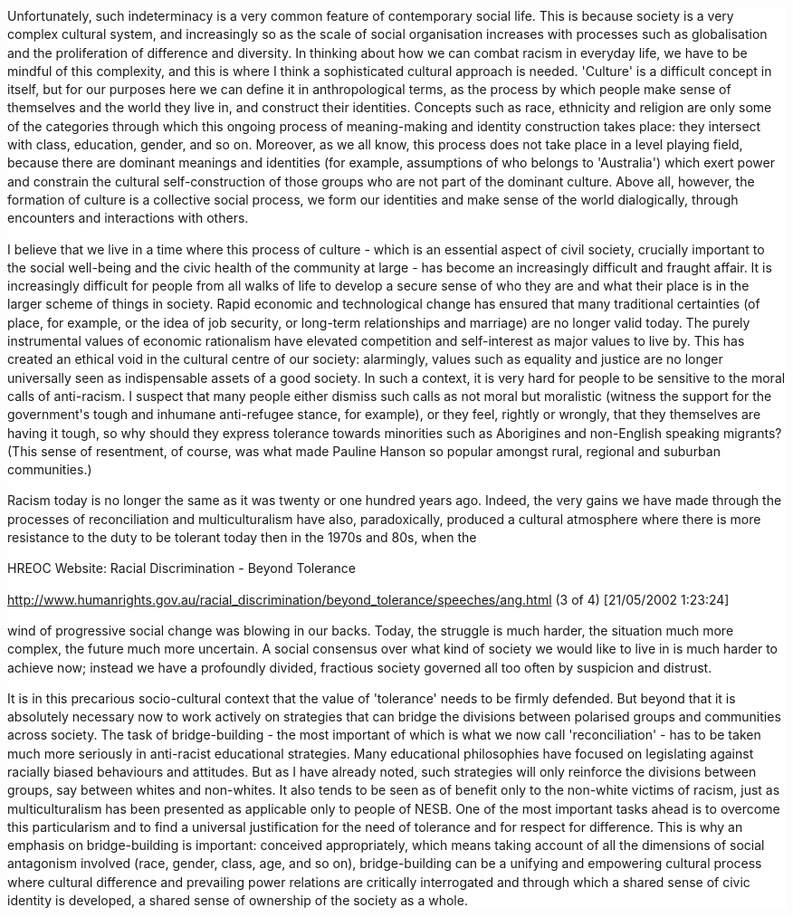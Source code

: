  Unfortunately, such indeterminacy is a very common feature of contemporary social life. This is because society is a very complex cultural system, and increasingly so as the scale of social organisation increases with processes such as globalisation and the proliferation of difference and diversity. In thinking about how we can combat racism in everyday life, we have to be mindful of this complexity, and this is where I think a sophisticated cultural approach is needed. 'Culture' is a difficult concept in itself, but for our purposes here we can define it in anthropological terms, as the process by which people make sense of themselves and the world they live in, and construct their identities. Concepts such as race, ethnicity and religion are only some of the categories through which this ongoing process of meaning-making and identity construction takes place: they intersect with class, education, gender, and so on. Moreover, as we all know, this process does not take place in a level playing field, because there are dominant meanings and identities (for example, assumptions of who belongs to 'Australia') which exert power and constrain the cultural self-construction of those groups who are not part of the dominant culture. Above all, however, the formation of culture is a collective social process, we form our identities and make sense of the world dialogically, through encounters and interactions with others.

 I believe that we live in a time where this process of culture - which is an essential aspect of civil society, crucially important to the social well-being and the civic health of the community at large - has become an increasingly difficult and fraught affair. It is increasingly difficult for people from all walks of life to develop a secure sense of who they are and what their place is in the larger scheme of things in society. Rapid economic and technological change has ensured that many traditional certainties (of place, for example, or the idea of job security, or long-term relationships and marriage) are no longer valid today. The purely instrumental values of economic rationalism have elevated competition and self-interest as major values to live by. This has created an ethical void in the cultural centre of our society: alarmingly, values such as equality and justice are no longer universally seen as indispensable assets of a good society. In such a context, it is very hard for people to be sensitive to the moral calls of anti-racism. I suspect that many people either dismiss such calls as not moral but moralistic (witness the support for the government's tough and inhumane anti-refugee stance, for example), or they feel, rightly or wrongly, that they themselves are having it tough, so why should they express tolerance towards minorities such as Aborigines and non-English speaking migrants? (This sense of resentment, of course, was what made Pauline Hanson so popular amongst rural, regional and suburban communities.)

 Racism today is no longer the same as it was twenty or one hundred years ago. Indeed, the very gains we have made through the processes of reconciliation and multiculturalism have also, paradoxically, produced a cultural atmosphere where there is more resistance to the duty to be tolerant today then in the 1970s and 80s, when the

 HREOC Website: Racial Discrimination - Beyond Tolerance

 http://www.humanrights.gov.au/racial_discrimination/beyond_tolerance/speeches/ang.html (3 of 4) [21/05/2002 1:23:24]

 wind of progressive social change was blowing in our backs. Today, the struggle is much harder, the situation much more complex, the future much more uncertain. A social consensus over what kind of society we would like to live in is much harder to achieve now; instead we have a profoundly divided, fractious society governed all too often by suspicion and distrust.

 It is in this precarious socio-cultural context that the value of 'tolerance' needs to be firmly defended. But beyond that it is absolutely necessary now to work actively on strategies that can bridge the divisions between polarised groups and communities across society. The task of bridge-building - the most important of which is what we now call 'reconciliation' - has to be taken much more seriously in anti-racist educational strategies. Many educational philosophies have focused on legislating against racially biased behaviours and attitudes. But as I have already noted, such strategies will only reinforce the divisions between groups, say between whites and non-whites. It also tends to be seen as of benefit only to the non-white victims of racism, just as multiculturalism has been presented as applicable only to people of NESB. One of the most important tasks ahead is to overcome this particularism and to find a universal justification for the need of tolerance and for respect for difference. This is why an emphasis on bridge-building is important: conceived appropriately, which means taking account of all the dimensions of social antagonism involved (race, gender, class, age, and so on), bridge-building can be a unifying and empowering cultural process where cultural difference and prevailing power relations are critically interrogated and through which a shared sense of civic identity is developed, a shared sense of ownership of the society as a whole.

